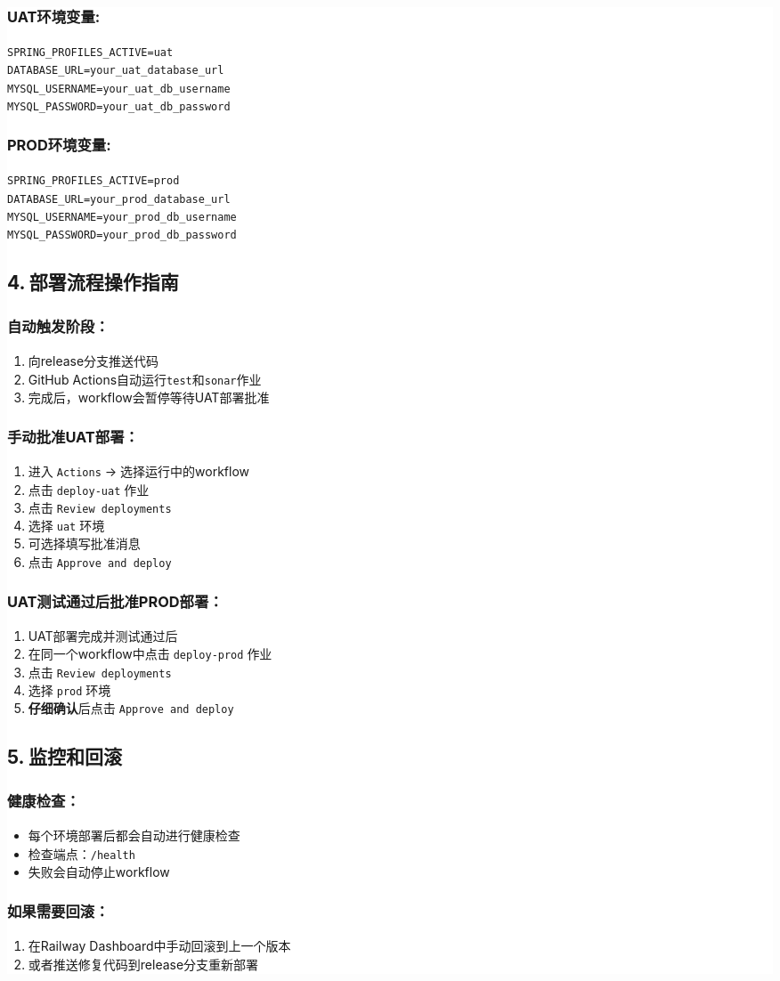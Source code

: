 ### UAT环境变量:
```
SPRING_PROFILES_ACTIVE=uat
DATABASE_URL=your_uat_database_url
MYSQL_USERNAME=your_uat_db_username
MYSQL_PASSWORD=your_uat_db_password
```

### PROD环境变量:
```
SPRING_PROFILES_ACTIVE=prod  
DATABASE_URL=your_prod_database_url
MYSQL_USERNAME=your_prod_db_username
MYSQL_PASSWORD=your_prod_db_password
```

## 4. 部署流程操作指南

### 自动触发阶段：
1. 向release分支推送代码
2. GitHub Actions自动运行`test`和`sonar`作业
3. 完成后，workflow会暂停等待UAT部署批准

### 手动批准UAT部署：
1. 进入 `Actions` → 选择运行中的workflow
2. 点击 `deploy-uat` 作业
3. 点击 `Review deployments`
4. 选择 `uat` 环境
5. 可选择填写批准消息
6. 点击 `Approve and deploy`

### UAT测试通过后批准PROD部署：
1. UAT部署完成并测试通过后
2. 在同一个workflow中点击 `deploy-prod` 作业
3. 点击 `Review deployments` 
4. 选择 `prod` 环境
5. **仔细确认**后点击 `Approve and deploy`

## 5. 监控和回滚

### 健康检查：
- 每个环境部署后都会自动进行健康检查
- 检查端点：`/health`
- 失败会自动停止workflow

### 如果需要回滚：
1. 在Railway Dashboard中手动回滚到上一个版本
2. 或者推送修复代码到release分支重新部署
